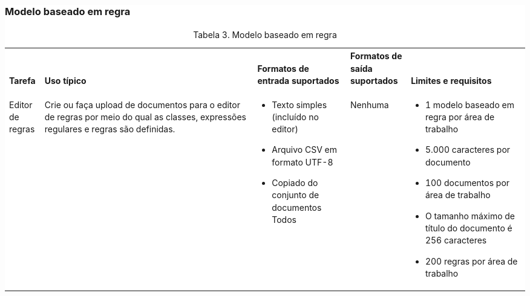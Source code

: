 ### Modelo baseado em regra

<table summary="Esta tabela fornece um resumo de entrada, saída e limitações para o modelo baseado em regra.">
  <caption>Tabela 3. Modelo baseado em regra</caption>
  <tr>
    <th style="vertical-align:bottom; text-align:left" id="d25459e509">
      Tarefa
    </th>
    <th style="vertical-align:bottom; text-align:left" id="d25459e511">
      Uso típico
    </th>
    <th style="vertical-align:bottom; text-align:left" id="d25459e513">
      Formatos de entrada suportados
    </th>
    <th style="vertical-align:bottom; text-align:left" id="d25459e515">
      Formatos de saída suportados
    </th>
    <th style="vertical-align:bottom; text-align:left" id="d25459e517">
      Limites e requisitos
    </th>
  </tr>
  <tr>
    <td style="vertical-align:top; text-align:left" headers="d25459e509">
      <p>Editor de regras</p>
    </td>
    <td style="vertical-align:top; text-align:left" headers="d25459e511">
      <p>Crie ou faça upload de documentos para o editor de regras por meio do qual as classes, expressões regulares e regras são definidas.</p>
    </td>
    <td style="vertical-align:top; text-align:left" headers="d25459e513">
      <ul>
        <li>
          <p>Texto simples (incluído no editor)</p>
        </li>
        <li>
          <p>Arquivo CSV em formato UTF-8</p>
        </li>
        <li>
          <p>Copiado do conjunto de documentos Todos</p>
        </li>
      </ul>
    </td>
    <td style="vertical-align:top; text-align:left" headers="d25459e515">
      <p>Nenhuma</p>
    </td>
    <td style="vertical-align:top; text-align:left" headers="d25459e517">
      <ul>
        <li>
          <p>1 modelo baseado em regra por área de trabalho</p>
        </li>
        <li>
          <p>5.000 caracteres por documento</p>
        </li>
        <li>
          <p>100 documentos por área de trabalho</p>
        </li>
        <li>
          <p>O tamanho máximo de título do documento é 256 caracteres</p>
        </li>
        <li>
          <p>200 regras por área de trabalho</p>
        </li>